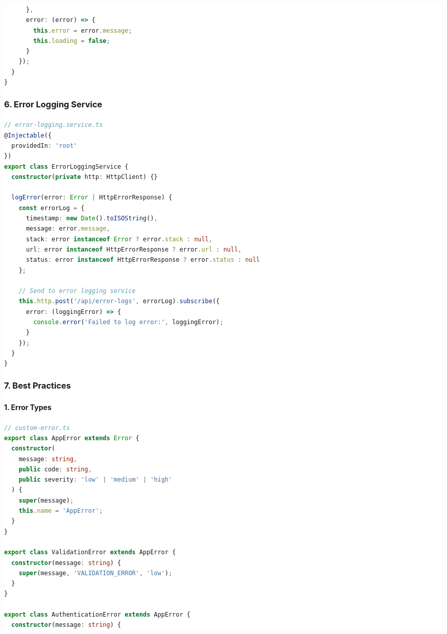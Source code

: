 ```typescript
      },
      error: (error) => {
        this.error = error.message;
        this.loading = false;
      }
    });
  }
}
```

### 6. Error Logging Service

```typescript
// error-logging.service.ts
@Injectable({
  providedIn: 'root'
})
export class ErrorLoggingService {
  constructor(private http: HttpClient) {}

  logError(error: Error | HttpErrorResponse) {
    const errorLog = {
      timestamp: new Date().toISOString(),
      message: error.message,
      stack: error instanceof Error ? error.stack : null,
      url: error instanceof HttpErrorResponse ? error.url : null,
      status: error instanceof HttpErrorResponse ? error.status : null
    };

    // Send to error logging service
    this.http.post('/api/error-logs', errorLog).subscribe({
      error: (loggingError) => {
        console.error('Failed to log error:', loggingError);
      }
    });
  }
}
```

### 7. Best Practices

#### 1. Error Types

```typescript
// custom-error.ts
export class AppError extends Error {
  constructor(
    message: string,
    public code: string,
    public severity: 'low' | 'medium' | 'high'
  ) {
    super(message);
    this.name = 'AppError';
  }
}

export class ValidationError extends AppError {
  constructor(message: string) {
    super(message, 'VALIDATION_ERROR', 'low');
  }
}

export class AuthenticationError extends AppError {
  constructor(message: string) {
```